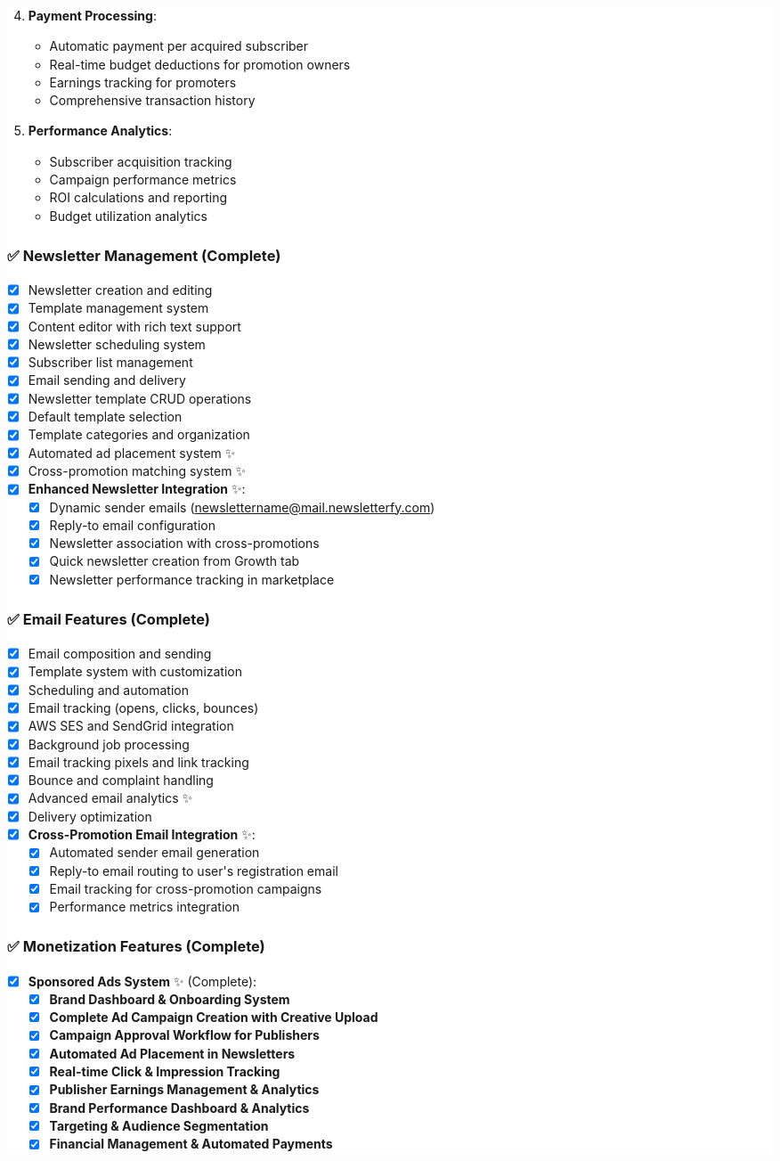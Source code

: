 4. **Payment Processing**:
   - Automatic payment per acquired subscriber
   - Real-time budget deductions for promotion owners
   - Earnings tracking for promoters
   - Comprehensive transaction history

5. **Performance Analytics**:
   - Subscriber acquisition tracking
   - Campaign performance metrics
   - ROI calculations and reporting
   - Budget utilization analytics

### ✅ **Newsletter Management** (Complete)
- [x] Newsletter creation and editing
- [x] Template management system
- [x] Content editor with rich text support
- [x] Newsletter scheduling system
- [x] Subscriber list management
- [x] Email sending and delivery
- [x] Newsletter template CRUD operations
- [x] Default template selection
- [x] Template categories and organization
- [x] Automated ad placement system ✨
- [x] Cross-promotion matching system ✨
- [x] **Enhanced Newsletter Integration** ✨:
  - [x] Dynamic sender emails (newslettername@mail.newsletterfy.com)
  - [x] Reply-to email configuration
  - [x] Newsletter association with cross-promotions
  - [x] Quick newsletter creation from Growth tab
  - [x] Newsletter performance tracking in marketplace

### ✅ **Email Features** (Complete)
- [x] Email composition and sending
- [x] Template system with customization
- [x] Scheduling and automation
- [x] Email tracking (opens, clicks, bounces)
- [x] AWS SES and SendGrid integration
- [x] Background job processing
- [x] Email tracking pixels and link tracking
- [x] Bounce and complaint handling
- [x] Advanced email analytics ✨
- [x] Delivery optimization
- [x] **Cross-Promotion Email Integration** ✨:
  - [x] Automated sender email generation
  - [x] Reply-to email routing to user's registration email
  - [x] Email tracking for cross-promotion campaigns
  - [x] Performance metrics integration

### ✅ **Monetization Features** (Complete)
- [x] **Sponsored Ads System** ✨ (Complete):
  - [x] **Brand Dashboard & Onboarding System**
  - [x] **Complete Ad Campaign Creation with Creative Upload**
  - [x] **Campaign Approval Workflow for Publishers**
  - [x] **Automated Ad Placement in Newsletters**
  - [x] **Real-time Click & Impression Tracking**
  - [x] **Publisher Earnings Management & Analytics**
  - [x] **Brand Performance Dashboard & Analytics**
  - [x] **Targeting & Audience Segmentation**
  - [x] **Financial Management & Automated Payments**

